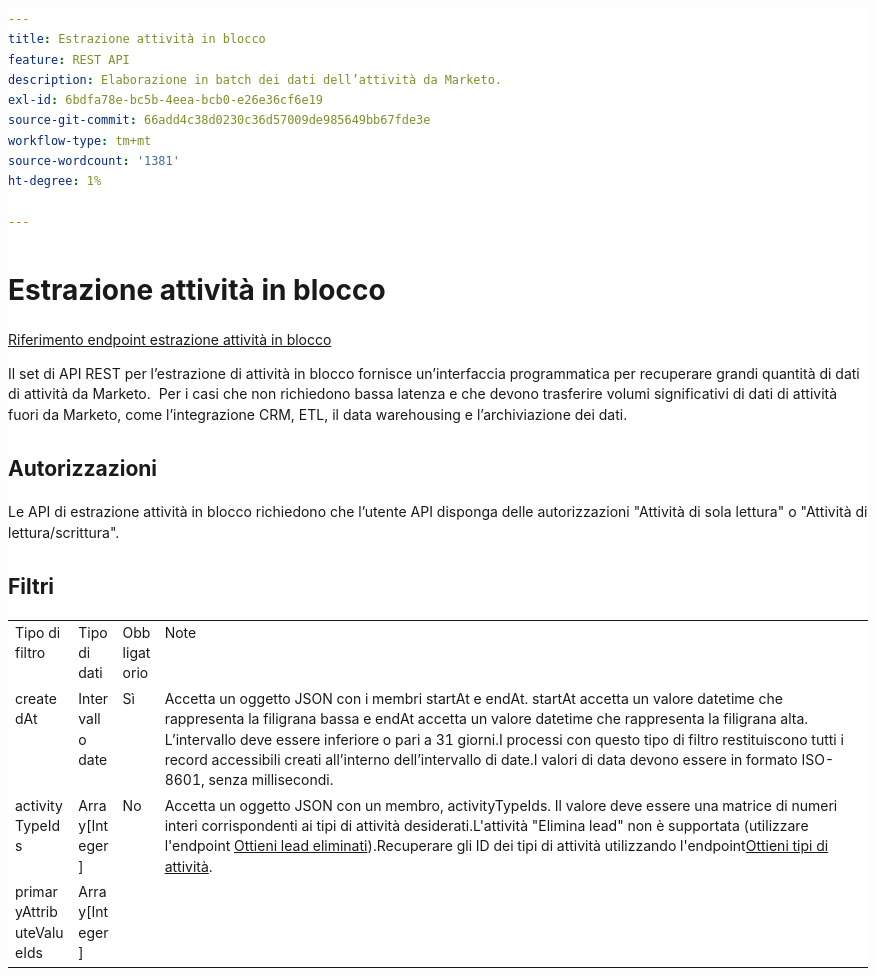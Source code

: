 ```yaml
---
title: Estrazione attività in blocco
feature: REST API
description: Elaborazione in batch dei dati dell’attività da Marketo.
exl-id: 6bdfa78e-bc5b-4eea-bcb0-e26e36cf6e19
source-git-commit: 66add4c38d0230c36d57009de985649bb67fde3e
workflow-type: tm+mt
source-wordcount: '1381'
ht-degree: 1%

---
```


# Estrazione attività in blocco

[Riferimento endpoint estrazione attività in blocco](https://developer.adobe.com/marketo-apis/api/mapi/)

Il set di API REST per l’estrazione di attività in blocco fornisce un’interfaccia programmatica per recuperare grandi quantità di dati di attività da Marketo.  Per i casi che non richiedono bassa latenza e che devono trasferire volumi significativi di dati di attività fuori da Marketo, come l’integrazione CRM, ETL, il data warehousing e l’archiviazione dei dati.

## Autorizzazioni

Le API di estrazione attività in blocco richiedono che l’utente API disponga delle autorizzazioni &quot;Attività di sola lettura&quot; o &quot;Attività di lettura/scrittura&quot;.

## Filtri

<table>
  <tbody>
    <tr>
      <td>Tipo di filtro</td>
      <td>Tipo di dati</td>
      <td>Obbligatorio</td>
      <td>Note</td>
    </tr>
    <tr>
      <td>createdAt</td>
      <td>Intervallo date</td>
      <td>Sì</td>
      <td>Accetta un oggetto JSON con i membri startAt e endAt. startAt accetta un valore datetime che rappresenta la filigrana bassa e endAt accetta un valore datetime che rappresenta la filigrana alta. L’intervallo deve essere inferiore o pari a 31 giorni.I processi con questo tipo di filtro restituiscono tutti i record accessibili creati all’interno dell’intervallo di date.I valori di data devono essere in formato ISO-8601, senza millisecondi.</td>
    </tr>
    <tr>
      <td>activityTypeIds</td>
      <td>Array[Integer]</td>
      <td>No</td>
      <td>Accetta un oggetto JSON con un membro, activityTypeIds. Il valore deve essere una matrice di numeri interi corrispondenti ai tipi di attività desiderati.L'attività "Elimina lead" non è supportata (utilizzare l'endpoint <a href="https://developer.adobe.com/marketo-apis/api/mapi/#tag/Activities/operation/getDeletedLeadsUsingGET">Ottieni lead eliminati</a>).Recuperare gli ID dei tipi di attività utilizzando l'endpoint<a href="https://developer.adobe.com/marketo-apis/api/mapi/#tag/Activities/operation/getActivitiesPagingTokenUsingGET">Ottieni tipi di attività</a>.</td>
    </tr>
    <tr>
      <td>primaryAttributeValueIds</td>
      <td>Array[Integer]</td>